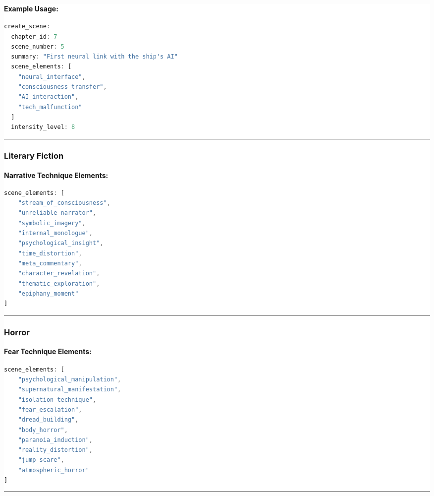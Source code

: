 **Example Usage:**
```javascript
create_scene:
  chapter_id: 7
  scene_number: 5
  summary: "First neural link with the ship's AI"
  scene_elements: [
    "neural_interface",
    "consciousness_transfer",
    "AI_interaction",
    "tech_malfunction"
  ]
  intensity_level: 8
```

---

### Literary Fiction

**Narrative Technique Elements:**
```javascript
scene_elements: [
    "stream_of_consciousness",
    "unreliable_narrator",
    "symbolic_imagery",
    "internal_monologue",
    "psychological_insight",
    "time_distortion",
    "meta_commentary",
    "character_revelation",
    "thematic_exploration",
    "epiphany_moment"
]
```

---

### Horror

**Fear Technique Elements:**
```javascript
scene_elements: [
    "psychological_manipulation",
    "supernatural_manifestation",
    "isolation_technique",
    "fear_escalation",
    "dread_building",
    "body_horror",
    "paranoia_induction",
    "reality_distortion",
    "jump_scare",
    "atmospheric_horror"
]
```

---